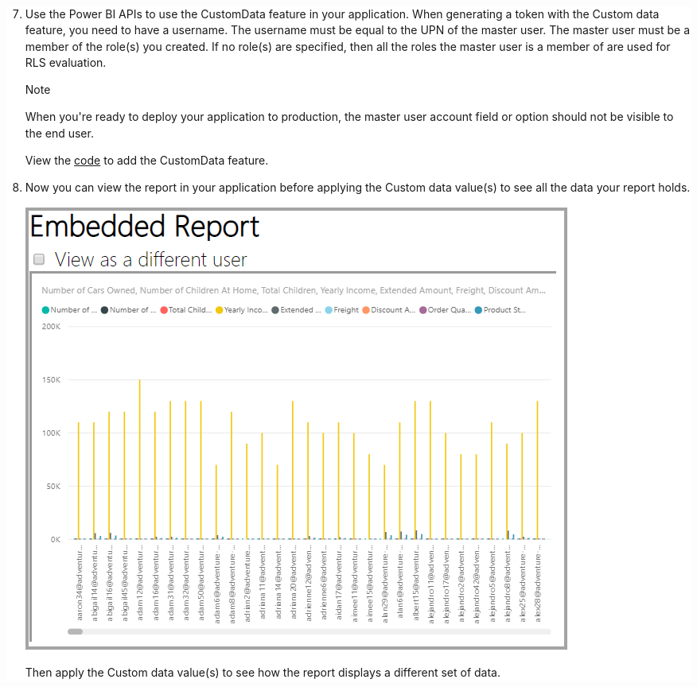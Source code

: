 7. Use the Power BI APIs to use the CustomData feature in your application.  When generating a token with the Custom data feature, you need to have a username. The username must be equal to the UPN of the master user. The master user must be a member of the role(s) you created. If no role(s) are specified, then all the roles the master user is a member of are used for RLS evaluation.

    > [!Note]
    > When you're ready to deploy your application to production, the master user account field or option should not be visible to the end user.

    View the [code](#customdata-sdk-additions) to add the CustomData feature.

8. Now you can view the report in your application before applying the Custom data value(s) to see all the data your report holds.

    ![Before Custom Data is applied](media/embedded-row-level-security/customdata-before.png)

    Then apply the Custom data value(s) to see how the report displays a different set of data.
